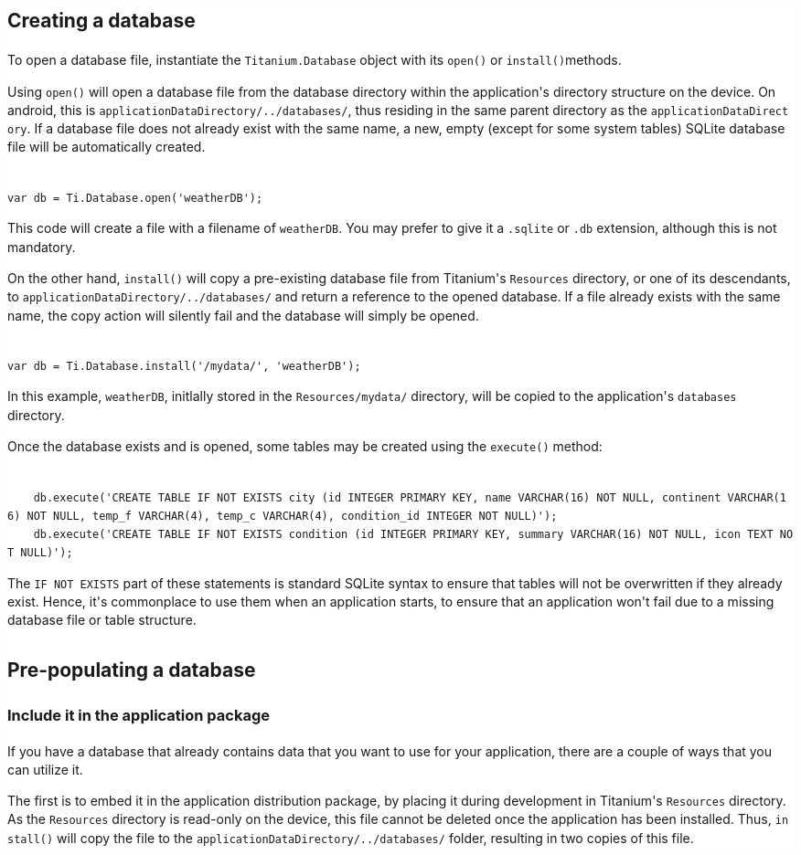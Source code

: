 ## Creating a database

To open a database file, instantiate the `Titanium.Database` object with its `open()` or `install()`methods.

Using `open()` will open a database file from the database directory within the application's directory structure on the device. On android, this is `applicationDataDirectory/../databases/`, thus residing in the same parent directory as the `applicationDataDirectory`. If a database file does not already exist with the same name, a new, empty (except for some system tables) SQLite database file will be automatically created.

<code>
var db = Ti.Database.open('weatherDB');
</code>

This code will create a file with a filename of `weatherDB`. You may prefer to give it a `.sqlite` or `.db` extension, although this is not mandatory.

On the other hand, `install()` will copy a pre-existing database file from Titanium's `Resources` directory, or one of its descendants, to `applicationDataDirectory/../databases/` and return a reference to the opened database. If a file already exists with the same name, the copy action will silently fail and the database will simply be opened.

<code>
var db = Ti.Database.install('/mydata/', 'weatherDB');
</code>

In this example, `weatherDB`, initlally stored in the `Resources/mydata/` directory, will be copied to the application's `databases` directory.

Once the database exists and is opened, some tables may be created using the `execute()` method:

<code>
	db.execute('CREATE TABLE IF NOT EXISTS city (id INTEGER PRIMARY KEY, name VARCHAR(16) NOT NULL, continent VARCHAR(16) NOT NULL, temp_f VARCHAR(4), temp_c VARCHAR(4), condition_id INTEGER NOT NULL)');
	db.execute('CREATE TABLE IF NOT EXISTS condition (id INTEGER PRIMARY KEY, summary VARCHAR(16) NOT NULL, icon TEXT NOT NULL)');
</code>

The `IF NOT EXISTS` part of these statements is standard SQLite syntax to ensure that tables will not be overwritten if they already exist.  Hence, it's commonplace to use them when an application starts, to ensure that an application won't fail due to a missing database file or table structure.

## Pre-populating a database

### Include it in the application package

If you have a database that already contains data that you want to use for your application, there are a couple of ways that you can utilize it.

The first is to embed it in the application distribution package, by placing it during development in Titanium's `Resources` directory. As the `Resources` directory is read-only on the device, this file cannot be deleted once the application has been installed. Thus, `install()` will copy the file to the `applicationDataDirectory/../databases/` folder, resulting in two copies of this file.
